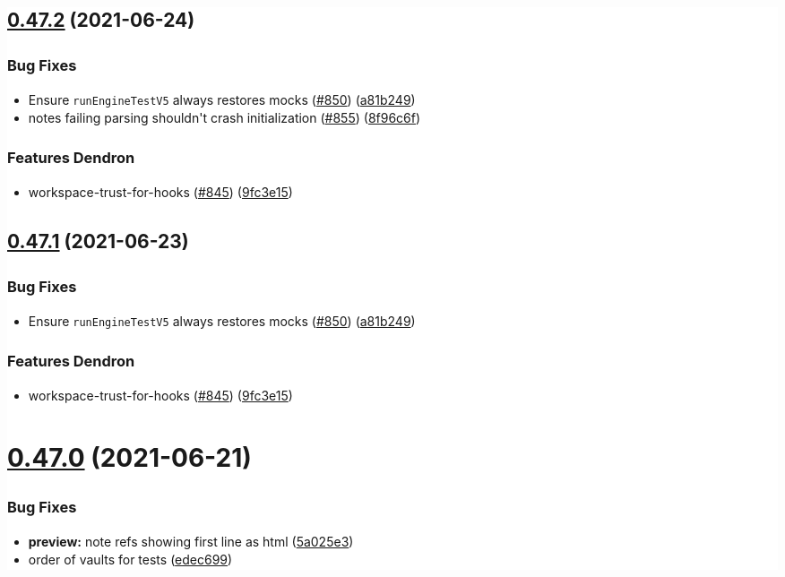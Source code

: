 



## [0.47.2](https://github.com/dendronhq/dendron/compare/v0.47.0...v0.47.2) (2021-06-24)


### Bug Fixes

* Ensure `runEngineTestV5` always restores mocks ([#850](https://github.com/dendronhq/dendron/issues/850)) ([a81b249](https://github.com/dendronhq/dendron/commit/a81b24984e90feb40249bb72426e0d84e1df5802))
* notes failing parsing shouldn't crash initialization ([#855](https://github.com/dendronhq/dendron/issues/855)) ([8f96c6f](https://github.com/dendronhq/dendron/commit/8f96c6f47fa0f0ba7d05d6dbc939928b8f4b754f))


### Features Dendron

* workspace-trust-for-hooks ([#845](https://github.com/dendronhq/dendron/issues/845)) ([9fc3e15](https://github.com/dendronhq/dendron/commit/9fc3e15826f62daf87f5d39a93de0d6c33992413))





## [0.47.1](https://github.com/dendronhq/dendron/compare/v0.47.0...v0.47.1) (2021-06-23)


### Bug Fixes

* Ensure `runEngineTestV5` always restores mocks ([#850](https://github.com/dendronhq/dendron/issues/850)) ([a81b249](https://github.com/dendronhq/dendron/commit/a81b24984e90feb40249bb72426e0d84e1df5802))


### Features Dendron

* workspace-trust-for-hooks ([#845](https://github.com/dendronhq/dendron/issues/845)) ([9fc3e15](https://github.com/dendronhq/dendron/commit/9fc3e15826f62daf87f5d39a93de0d6c33992413))





# [0.47.0](https://github.com/dendronhq/dendron/compare/v0.46.1...v0.47.0) (2021-06-21)


### Bug Fixes

* **preview:** note refs showing first line as html ([5a025e3](https://github.com/dendronhq/dendron/commit/5a025e3ccd3e2c40ee2975577b831339b272e75d))
* order of vaults for tests ([edec699](https://github.com/dendronhq/dendron/commit/edec6998e7cb3deb659b2da41be02264e7aaaa1f))
